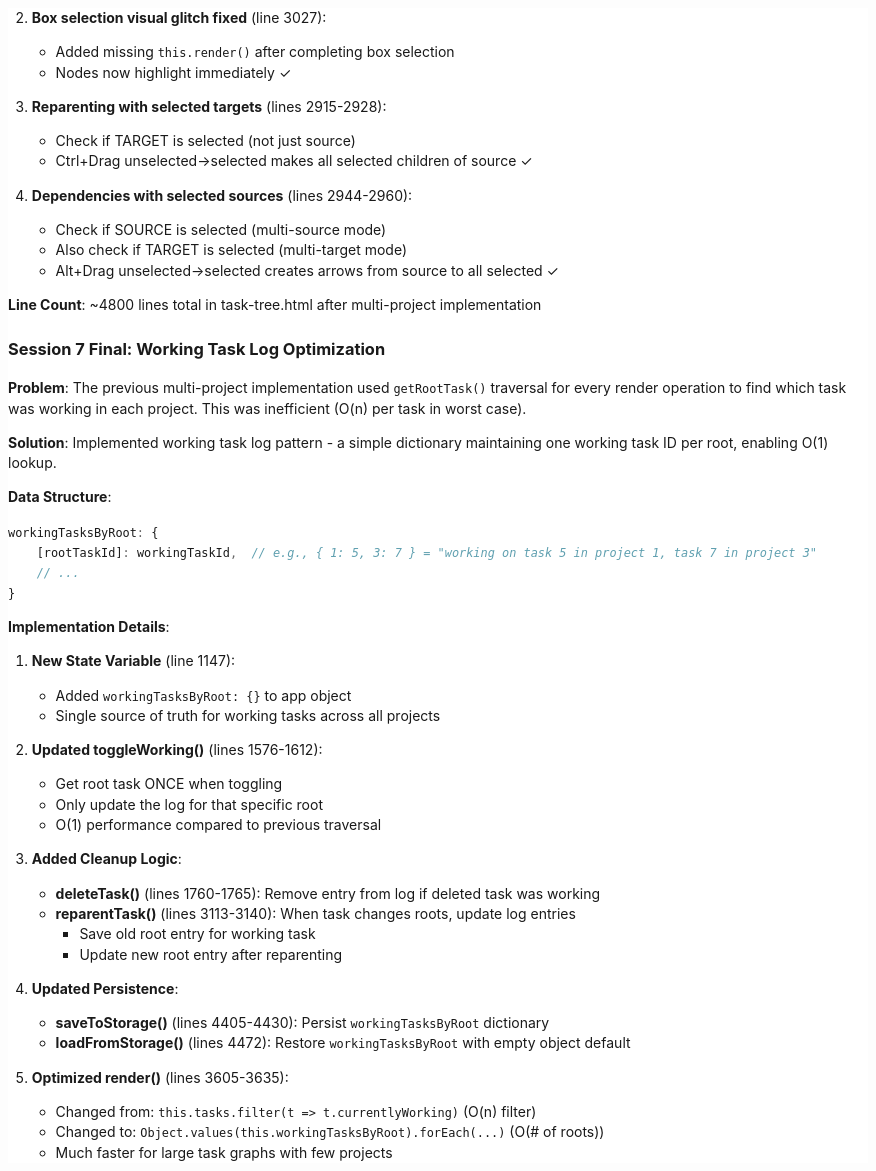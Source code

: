 2. **Box selection visual glitch fixed** (line 3027):
   - Added missing `this.render()` after completing box selection
   - Nodes now highlight immediately ✓

3. **Reparenting with selected targets** (lines 2915-2928):
   - Check if TARGET is selected (not just source)
   - Ctrl+Drag unselected→selected makes all selected children of source ✓

4. **Dependencies with selected sources** (lines 2944-2960):
   - Check if SOURCE is selected (multi-source mode)
   - Also check if TARGET is selected (multi-target mode)
   - Alt+Drag unselected→selected creates arrows from source to all selected ✓

**Line Count**: ~4800 lines total in task-tree.html after multi-project implementation

### Session 7 Final: Working Task Log Optimization

**Problem**: The previous multi-project implementation used `getRootTask()` traversal for every render operation to find which task was working in each project. This was inefficient (O(n) per task in worst case).

**Solution**: Implemented working task log pattern - a simple dictionary maintaining one working task ID per root, enabling O(1) lookup.

**Data Structure**:
```javascript
workingTasksByRoot: {
    [rootTaskId]: workingTaskId,  // e.g., { 1: 5, 3: 7 } = "working on task 5 in project 1, task 7 in project 3"
    // ...
}
```

**Implementation Details**:

1. **New State Variable** (line 1147):
   - Added `workingTasksByRoot: {}` to app object
   - Single source of truth for working tasks across all projects

2. **Updated toggleWorking()** (lines 1576-1612):
   - Get root task ONCE when toggling
   - Only update the log for that specific root
   - O(1) performance compared to previous traversal

3. **Added Cleanup Logic**:
   - **deleteTask()** (lines 1760-1765): Remove entry from log if deleted task was working
   - **reparentTask()** (lines 3113-3140): When task changes roots, update log entries
     - Save old root entry for working task
     - Update new root entry after reparenting

4. **Updated Persistence**:
   - **saveToStorage()** (lines 4405-4430): Persist `workingTasksByRoot` dictionary
   - **loadFromStorage()** (lines 4472): Restore `workingTasksByRoot` with empty object default

5. **Optimized render()** (lines 3605-3635):
   - Changed from: `this.tasks.filter(t => t.currentlyWorking)` (O(n) filter)
   - Changed to: `Object.values(this.workingTasksByRoot).forEach(...)` (O(# of roots))
   - Much faster for large task graphs with few projects
